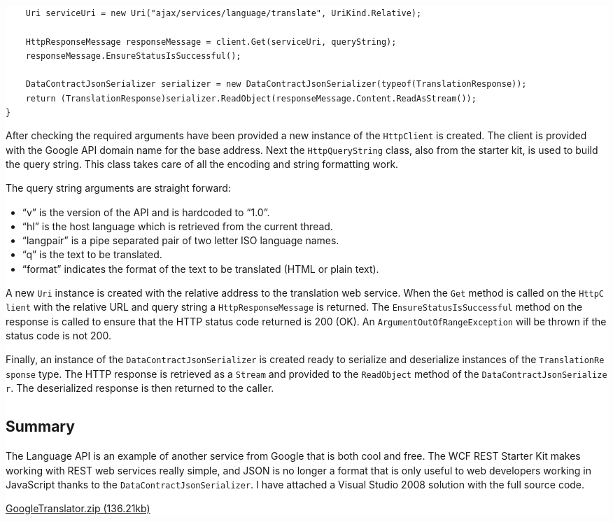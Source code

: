         Uri serviceUri = new Uri("ajax/services/language/translate", UriKind.Relative);
    
        HttpResponseMessage responseMessage = client.Get(serviceUri, queryString);
        responseMessage.EnsureStatusIsSuccessful();
    
        DataContractJsonSerializer serializer = new DataContractJsonSerializer(typeof(TranslationResponse));
        return (TranslationResponse)serializer.ReadObject(responseMessage.Content.ReadAsStream());
    }

After checking the required arguments have been provided a new instance of the `HttpClient` is created. The client is provided with the Google API domain name for the base address. Next the `HttpQueryString` class, also from the starter kit, is used to build the query string. This class takes care of all the encoding and string formatting work.

The query string arguments are straight forward:

-   “v” is the version of the API and is hardcoded to “1.0”.
-   “hl” is the host language which is retrieved from the current thread.
-   “langpair” is a pipe separated pair of two letter ISO language names.
-   “q” is the text to be translated.
-   “format” indicates the format of the text to be translated (HTML or plain text).

A new `Uri` instance is created with the relative address to the translation web service. When the `Get` method is called on the `HttpClient` with the relative URL and query string a `HttpResponseMessage` is returned. The `EnsureStatusIsSuccessful` method on the response is called to ensure that the HTTP status code returned is 200 (OK). An `ArgumentOutOfRangeException` will be thrown if the status code is not 200.

Finally, an instance of the `DataContractJsonSerializer` is created ready to serialize and deserialize instances of the `TranslationResponse` type. The HTTP response is retrieved as a `Stream` and provided to the `ReadObject` method of the `DataContractJsonSerializer`. The deserialized response is then returned to the caller.

## Summary

The Language API is an example of another service from Google that is both cool and free. The WCF REST Starter Kit makes working with REST web services really simple, and JSON is no longer a format that is only useful to web developers working in JavaScript thanks to the `DataContractJsonSerializer`. I have attached a Visual Studio 2008 solution with the full source code.

[GoogleTranslator.zip (136.21kb)](/content/files/2009/Apr/GoogleTranslator.zip)

